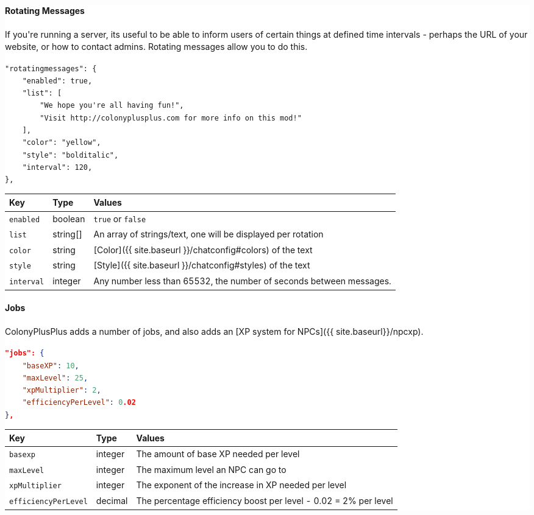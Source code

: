 
#### Rotating Messages

If you're running a server, its useful to be able to inform users of certain things at defined time intervals - perhaps the URL of your website, or how to contact admins. Rotating messages allow you to do this.

```
"rotatingmessages": {
	"enabled": true,
	"list": [
		"We hope you're all having fun!",
		"Visit http://colonyplusplus.com for more info on this mod!"
	],
	"color": "yellow",
	"style": "bolditalic",
	"interval": 120,
},
```

| Key 		| Type 		| Values 					|
| :---  	| :----		| :----						|
| `enabled`	| boolean	| `true` or `false`			|
| `list` 	| string[]	| An array of strings/text, one will be displayed per rotation 	|
| `color` 	| string	| [Color]({{ site.baseurl }}/chatconfig#colors) of the text	|
| `style` 	| string	| [Style]({{ site.baseurl }}/chatconfig#styles) of the text	|
| `interval`| integer	| Any number less than 65532, the number of seconds between messages. 	|

#### Jobs

ColonyPlusPlus adds a number of jobs, and also adds an [XP system for NPCs]({{ site.baseurl}}/npcxp).

```json
"jobs": {
	"baseXP": 10,
	"maxLevel": 25,
	"xpMultiplier": 2,
	"efficiencyPerLevel": 0.02
},
```

| Key 		| Type 		| Values 			|
| :---  	| :----		| :----				|
| `basexp`	| integer	| The amount of base XP needed per level	|
| `maxLevel`	| integer	| The maximum level an NPC can go to	|
| `xpMultiplier`	| integer	| The exponent of the increase in XP needed per level	|
| `efficiencyPerLevel`	| decimal	| The percentage efficiency boost per level - 0.02 = 2% per level	|
